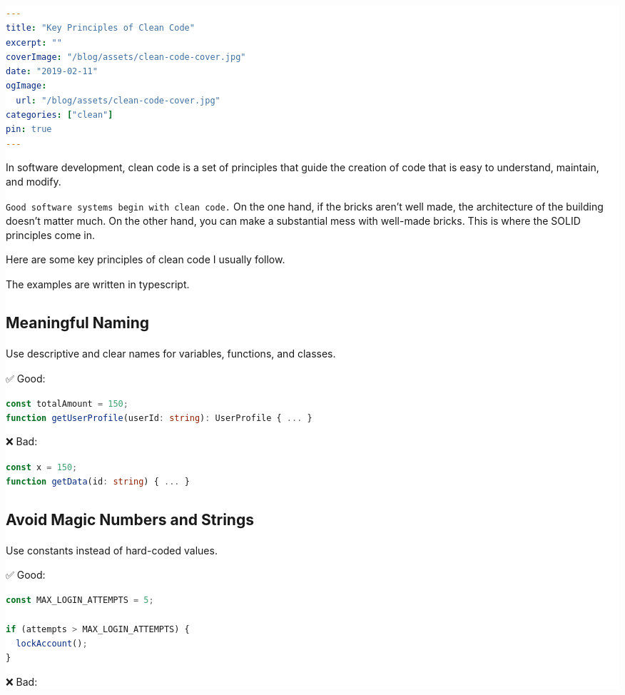 ```yaml
---
title: "Key Principles of Clean Code"
excerpt: ""
coverImage: "/blog/assets/clean-code-cover.jpg"
date: "2019-02-11"
ogImage:
  url: "/blog/assets/clean-code-cover.jpg"
categories: ["clean"]
pin: true
---
```


In software development, clean code is a set of principles that guide the creation of code that is easy to understand, maintain, and modify.

`Good software systems begin with clean code.` On the one hand, if the bricks aren’t well made, the architecture of the building doesn’t matter much. On the other hand, you can make a substantial mess with well-made bricks. This is where the SOLID principles come in.

Here are some key principles of clean code I usually follow.

The examples are written in typescript.

## Meaningful Naming

Use descriptive and clear names for variables, functions, and classes.

✅ Good:

```typescript
const totalAmount = 150;
function getUserProfile(userId: string): UserProfile { ... }
```

❌ Bad:

```typescript
const x = 150;
function getData(id: string) { ... }
```

## Avoid Magic Numbers and Strings

Use constants instead of hard-coded values.

✅ Good:

```typescript
const MAX_LOGIN_ATTEMPTS = 5;

if (attempts > MAX_LOGIN_ATTEMPTS) {
  lockAccount();
}
```

❌ Bad:
